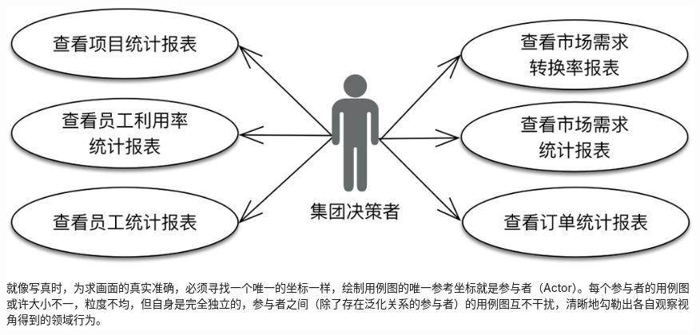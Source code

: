 ![enter image description here](images/b6250a20-cacc-11e8-83b7-256b708eb91a.png)

就像写真时，为求画面的真实准确，必须寻找一个唯一的坐标一样，绘制用例图的唯一参考坐标就是参与者（Actor）。每个参与者的用例图或许大小不一，粒度不均，但自身是完全独立的，参与者之间（除了存在泛化关系的参与者）的用例图互不干扰，清晰地勾勒出各自观察视角得到的领域行为。